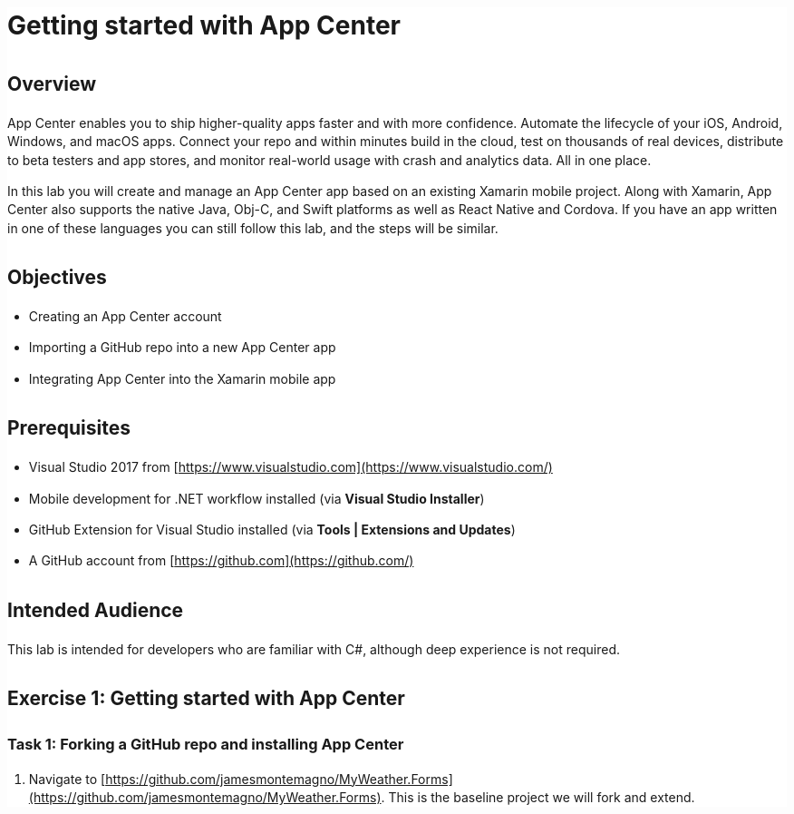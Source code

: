 <a name="Title"></a>
# Getting started with App Center #

<a name="Overview"></a>
## Overview ##

App Center enables you to ship higher-quality apps faster and with more confidence. Automate the lifecycle of your iOS, Android, Windows, and macOS apps. Connect your repo and within minutes build in the cloud, test on thousands of real devices, distribute to beta testers and app stores, and monitor real-world usage with crash and analytics data. All in one place.

In this lab you will create and manage an App Center app based on an existing Xamarin mobile project. Along with Xamarin, App Center also supports the native Java, Obj-C, and Swift platforms as well as React Native and Cordova. If you have an app written in one of these languages you can still follow this lab, and the steps will be similar.

<a name="Objectives"></a>
## Objectives ##

- Creating an App Center account

- Importing a GitHub repo into a new App Center app

- Integrating App Center into the Xamarin mobile app

<a name="Prerequisites"></a>
## Prerequisites ##

- Visual Studio 2017 from [https://www.visualstudio.com](https://www.visualstudio.com/)

- Mobile development for .NET workflow installed (via **Visual Studio Installer**)

- GitHub Extension for Visual Studio installed (via **Tools | Extensions and Updates**)

- A GitHub account from [https://github.com](https://github.com/)

<a name="Intended Audience"></a>
## Intended Audience ##

This lab is intended for developers who are familiar with C#, although deep experience is not required.

<a name="Exercise1"></a>
## Exercise 1: Getting started with App Center ##

<a name="Ex1Task1"></a>
### Task 1: Forking a GitHub repo and installing App Center ###

1. Navigate to [https://github.com/jamesmontemagno/MyWeather.Forms](https://github.com/jamesmontemagno/MyWeather.Forms). This is the baseline project we will fork and extend.
